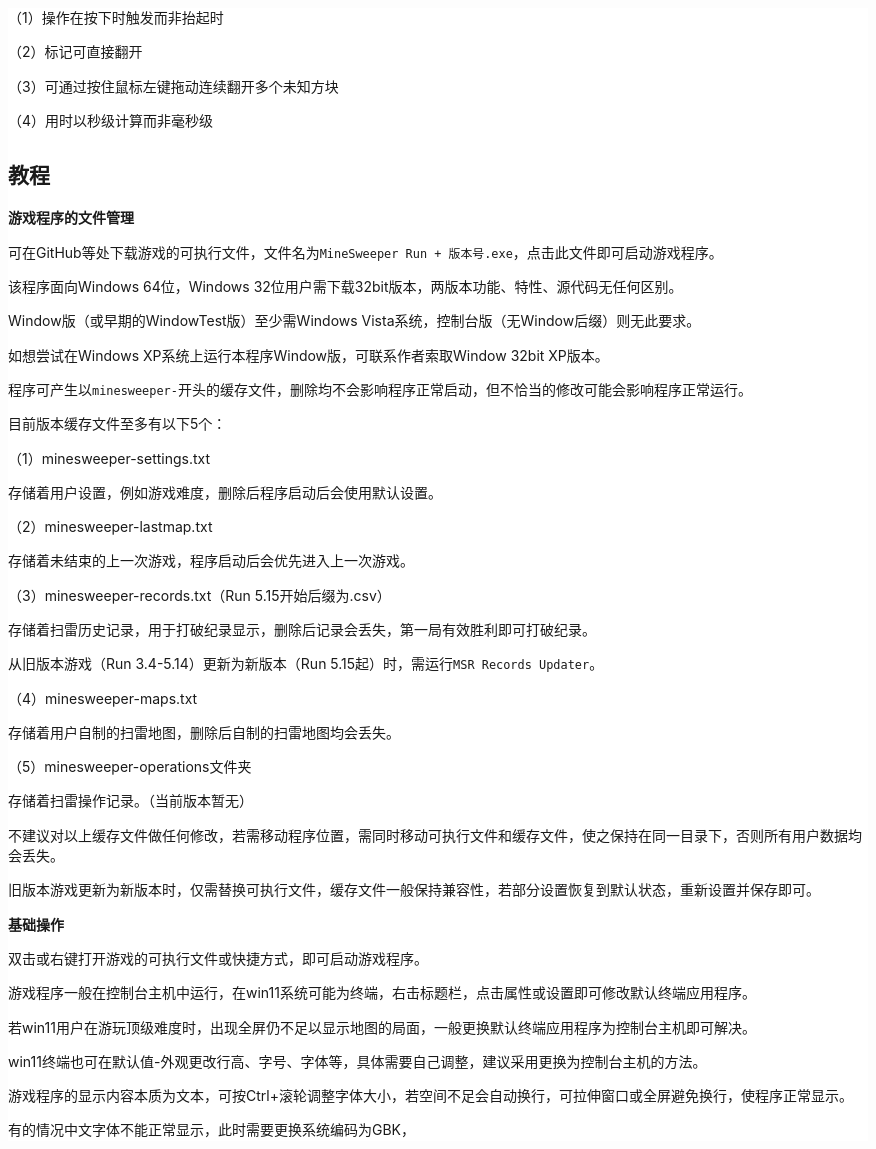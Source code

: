 （1）操作在按下时触发而非抬起时

（2）标记可直接翻开

（3）可通过按住鼠标左键拖动连续翻开多个未知方块

（4）用时以秒级计算而非毫秒级

## 教程

**游戏程序的文件管理**

可在GitHub等处下载游戏的可执行文件，文件名为`MineSweeper Run + 版本号.exe`，点击此文件即可启动游戏程序。

该程序面向Windows 64位，Windows 32位用户需下载32bit版本，两版本功能、特性、源代码无任何区别。

Window版（或早期的WindowTest版）至少需Windows Vista系统，控制台版（无Window后缀）则无此要求。

如想尝试在Windows XP系统上运行本程序Window版，可联系作者索取Window 32bit XP版本。

程序可产生以`minesweeper-`开头的缓存文件，删除均不会影响程序正常启动，但不恰当的修改可能会影响程序正常运行。

目前版本缓存文件至多有以下5个：

（1）minesweeper-settings.txt

存储着用户设置，例如游戏难度，删除后程序启动后会使用默认设置。

（2）minesweeper-lastmap.txt

存储着未结束的上一次游戏，程序启动后会优先进入上一次游戏。

（3）minesweeper-records.txt（Run 5.15开始后缀为.csv）

存储着扫雷历史记录，用于打破纪录显示，删除后记录会丢失，第一局有效胜利即可打破纪录。

从旧版本游戏（Run 3.4-5.14）更新为新版本（Run 5.15起）时，需运行`MSR Records Updater`。

（4）minesweeper-maps.txt

存储着用户自制的扫雷地图，删除后自制的扫雷地图均会丢失。

（5）minesweeper-operations文件夹

存储着扫雷操作记录。（当前版本暂无）

不建议对以上缓存文件做任何修改，若需移动程序位置，需同时移动可执行文件和缓存文件，使之保持在同一目录下，否则所有用户数据均会丢失。

旧版本游戏更新为新版本时，仅需替换可执行文件，缓存文件一般保持兼容性，若部分设置恢复到默认状态，重新设置并保存即可。

**基础操作**

双击或右键打开游戏的可执行文件或快捷方式，即可启动游戏程序。

游戏程序一般在控制台主机中运行，在win11系统可能为终端，右击标题栏，点击属性或设置即可修改默认终端应用程序。

若win11用户在游玩顶级难度时，出现全屏仍不足以显示地图的局面，一般更换默认终端应用程序为控制台主机即可解决。

win11终端也可在默认值-外观更改行高、字号、字体等，具体需要自己调整，建议采用更换为控制台主机的方法。

游戏程序的显示内容本质为文本，可按Ctrl+滚轮调整字体大小，若空间不足会自动换行，可拉伸窗口或全屏避免换行，使程序正常显示。

有的情况中文字体不能正常显示，此时需要更换系统编码为GBK，
